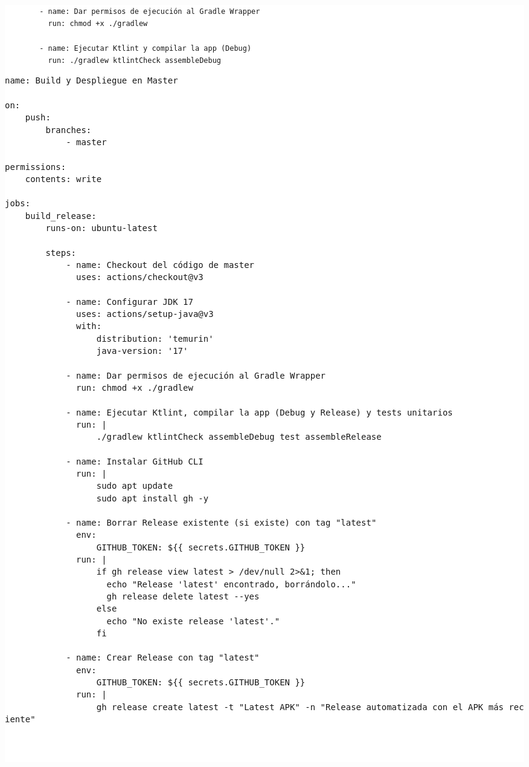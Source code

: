             - name: Dar permisos de ejecución al Gradle Wrapper
              run: chmod +x ./gradlew

            - name: Ejecutar Ktlint y compilar la app (Debug)
              run: ./gradlew ktlintCheck assembleDebug
</pre>

<pre>
name: Build y Despliegue en Master

on:
    push:
        branches:
            - master

permissions:
    contents: write

jobs:
    build_release:
        runs-on: ubuntu-latest

        steps:
            - name: Checkout del código de master
              uses: actions/checkout@v3

            - name: Configurar JDK 17
              uses: actions/setup-java@v3
              with:
                  distribution: 'temurin'
                  java-version: '17'

            - name: Dar permisos de ejecución al Gradle Wrapper
              run: chmod +x ./gradlew

            - name: Ejecutar Ktlint, compilar la app (Debug y Release) y tests unitarios
              run: |
                  ./gradlew ktlintCheck assembleDebug test assembleRelease

            - name: Instalar GitHub CLI
              run: |
                  sudo apt update
                  sudo apt install gh -y

            - name: Borrar Release existente (si existe) con tag "latest"
              env:
                  GITHUB_TOKEN: ${{ secrets.GITHUB_TOKEN }}
              run: |
                  if gh release view latest > /dev/null 2>&1; then
                    echo "Release 'latest' encontrado, borrándolo..."
                    gh release delete latest --yes
                  else
                    echo "No existe release 'latest'."
                  fi

            - name: Crear Release con tag "latest"
              env:
                  GITHUB_TOKEN: ${{ secrets.GITHUB_TOKEN }}
              run: |
                  gh release create latest -t "Latest APK" -n "Release automatizada con el APK más reciente"
